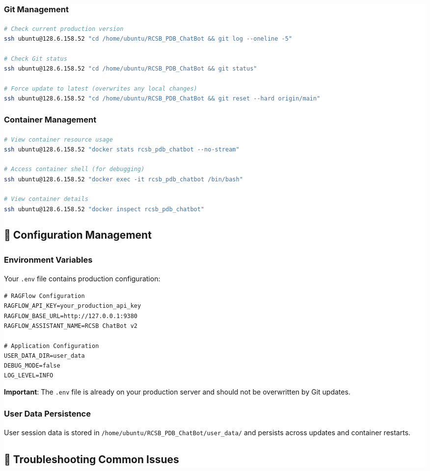 ### Git Management

```bash
# Check current production version
ssh ubuntu@128.6.158.52 "cd /home/ubuntu/RCSB_PDB_ChatBot && git log --oneline -5"

# Check Git status
ssh ubuntu@128.6.158.52 "cd /home/ubuntu/RCSB_PDB_ChatBot && git status"

# Force update to latest (overwrites any local changes)
ssh ubuntu@128.6.158.52 "cd /home/ubuntu/RCSB_PDB_ChatBot && git reset --hard origin/main"
```

### Container Management

```bash
# View container resource usage
ssh ubuntu@128.6.158.52 "docker stats rcsb_pdb_chatbot --no-stream"

# Access container shell (for debugging)
ssh ubuntu@128.6.158.52 "docker exec -it rcsb_pdb_chatbot /bin/bash"

# View container details
ssh ubuntu@128.6.158.52 "docker inspect rcsb_pdb_chatbot"
```

## 🔧 **Configuration Management**

### Environment Variables

Your `.env` file contains production configuration:

```env
# RAGFlow Configuration
RAGFLOW_API_KEY=your_production_api_key
RAGFLOW_BASE_URL=http://127.0.0.1:9380
RAGFLOW_ASSISTANT_NAME=RCSB ChatBot v2

# Application Configuration
USER_DATA_DIR=user_data
DEBUG_MODE=false
LOG_LEVEL=INFO
```

**Important**: The `.env` file is already on your production server and should not be overwritten by Git updates.

### User Data Persistence

User session data is stored in `/home/ubuntu/RCSB_PDB_ChatBot/user_data/` and persists across updates and container restarts.

## 🚨 **Troubleshooting Common Issues**
